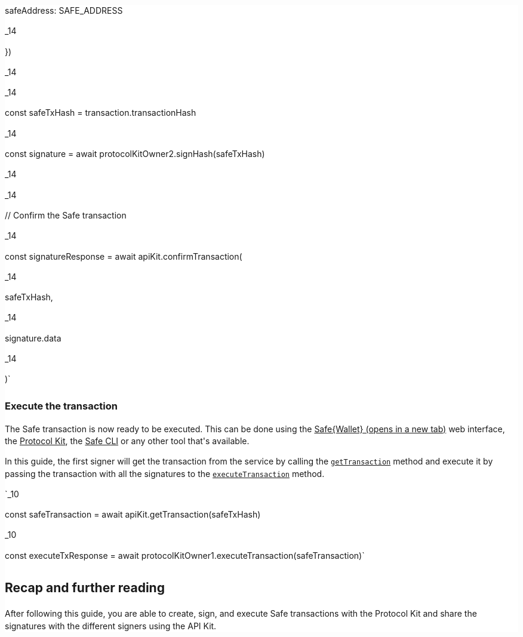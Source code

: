 safeAddress: SAFE_ADDRESS

_14

})

_14

_14

const safeTxHash = transaction.transactionHash

_14

const signature = await protocolKitOwner2.signHash(safeTxHash)

_14

_14

// Confirm the Safe transaction

_14

const signatureResponse = await apiKit.confirmTransaction(

_14

safeTxHash,

_14

signature.data

_14

)`

### Execute the transaction

The Safe transaction is now ready to be executed. This can be done using the [Safe{Wallet} (opens in a new tab)](https://app.safe.global) web interface, the [Protocol Kit](/reference-sdk-protocol-kit/transactions/executetransaction), the [Safe CLI](/advanced/cli-reference/tx-service-commands#execute-pending-transaction) or any other tool that's available.

In this guide, the first signer will get the transaction from the service by calling the [`getTransaction`](/reference-sdk-api-kit/gettransaction) method and execute it by passing the transaction with all the signatures to the [`executeTransaction`](/reference-sdk-protocol-kit/transactions/executetransaction) method.

`_10

const safeTransaction = await apiKit.getTransaction(safeTxHash)

_10

const executeTxResponse = await protocolKitOwner1.executeTransaction(safeTransaction)`

## Recap and further reading

After following this guide, you are able to create, sign, and execute Safe transactions with the Protocol Kit and share the signatures with the different signers using the API Kit.

